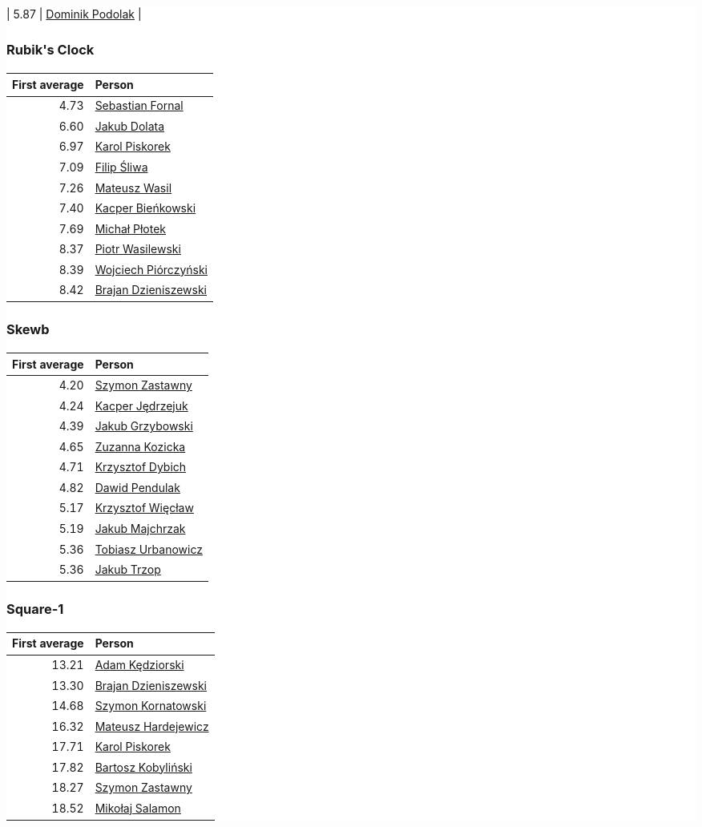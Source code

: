 | 5.87 | [Dominik Podolak](https://www.worldcubeassociation.org/persons/2023PODO02) |

### Rubik's Clock

| First average | Person |
| ---: | :--- |
| 4.73 | [Sebastian Fornal](https://www.worldcubeassociation.org/persons/2022FORN02) |
| 6.60 | [Jakub Dolata](https://www.worldcubeassociation.org/persons/2020DOLA01) |
| 6.97 | [Karol Piskorek](https://www.worldcubeassociation.org/persons/2021PISK01) |
| 7.09 | [Filip Śliwa](https://www.worldcubeassociation.org/persons/2022SLIW01) |
| 7.26 | [Mateusz Wasil](https://www.worldcubeassociation.org/persons/2018WASI02) |
| 7.40 | [Kacper Bieńkowski](https://www.worldcubeassociation.org/persons/2022BIEN01) |
| 7.69 | [Michał Płotek](https://www.worldcubeassociation.org/persons/2024PLOT01) |
| 8.37 | [Piotr Wasilewski](https://www.worldcubeassociation.org/persons/2023WASI03) |
| 8.39 | [Wojciech Piórczyński](https://www.worldcubeassociation.org/persons/2021PIOR01) |
| 8.42 | [Brajan Dzieniszewski](https://www.worldcubeassociation.org/persons/2024DZIE03) |

### Skewb

| First average | Person |
| ---: | :--- |
| 4.20 | [Szymon Zastawny](https://www.worldcubeassociation.org/persons/2023ZAST01) |
| 4.24 | [Kacper Jędrzejuk](https://www.worldcubeassociation.org/persons/2019JEDR01) |
| 4.39 | [Jakub Grzybowski](https://www.worldcubeassociation.org/persons/2017GRZY02) |
| 4.65 | [Zuzanna Kozicka](https://www.worldcubeassociation.org/persons/2021KOZI01) |
| 4.71 | [Krzysztof Dybich](https://www.worldcubeassociation.org/persons/2019DYBI01) |
| 4.82 | [Dawid Pendulak](https://www.worldcubeassociation.org/persons/2024PEND01) |
| 5.17 | [Krzysztof Więcław](https://www.worldcubeassociation.org/persons/2025WIEC05) |
| 5.19 | [Jakub Majchrzak](https://www.worldcubeassociation.org/persons/2021MAJC01) |
| 5.36 | [Tobiasz Urbanowicz](https://www.worldcubeassociation.org/persons/2019URBA01) |
| 5.36 | [Jakub Trzop](https://www.worldcubeassociation.org/persons/2022TRZO02) |

### Square-1

| First average | Person |
| ---: | :--- |
| 13.21 | [Adam Kędziorski](https://www.worldcubeassociation.org/persons/2019KEDZ01) |
| 13.30 | [Brajan Dzieniszewski](https://www.worldcubeassociation.org/persons/2024DZIE03) |
| 14.68 | [Szymon Kornatowski](https://www.worldcubeassociation.org/persons/2017KORN03) |
| 16.32 | [Mateusz Hardejewicz](https://www.worldcubeassociation.org/persons/2023HARD15) |
| 17.71 | [Karol Piskorek](https://www.worldcubeassociation.org/persons/2021PISK01) |
| 17.82 | [Bartosz Kobyliński](https://www.worldcubeassociation.org/persons/2019KOBY01) |
| 18.27 | [Szymon Zastawny](https://www.worldcubeassociation.org/persons/2023ZAST01) |
| 18.52 | [Mikołaj Salamon](https://www.worldcubeassociation.org/persons/2016SALA18) |